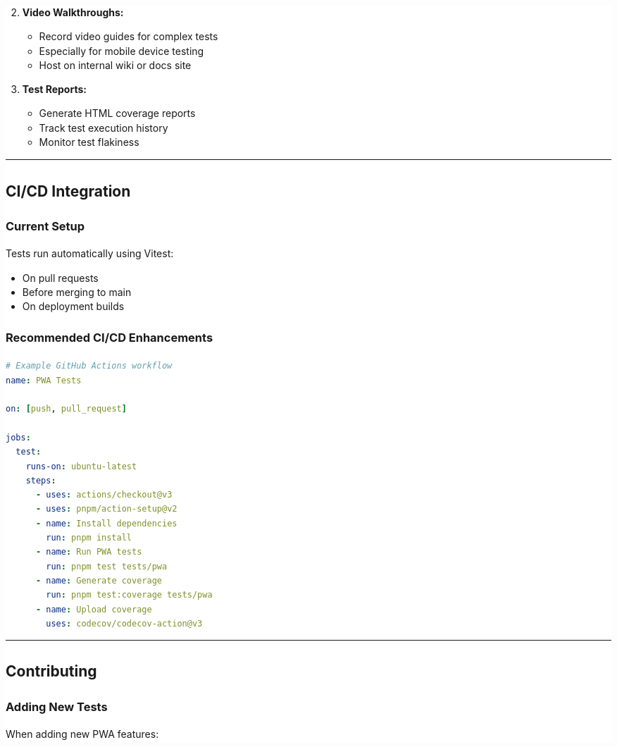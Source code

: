 2. **Video Walkthroughs:**
   - Record video guides for complex tests
   - Especially for mobile device testing
   - Host on internal wiki or docs site

3. **Test Reports:**
   - Generate HTML coverage reports
   - Track test execution history
   - Monitor test flakiness

---

## CI/CD Integration

### Current Setup

Tests run automatically using Vitest:
- On pull requests
- Before merging to main
- On deployment builds

### Recommended CI/CD Enhancements

```yaml
# Example GitHub Actions workflow
name: PWA Tests

on: [push, pull_request]

jobs:
  test:
    runs-on: ubuntu-latest
    steps:
      - uses: actions/checkout@v3
      - uses: pnpm/action-setup@v2
      - name: Install dependencies
        run: pnpm install
      - name: Run PWA tests
        run: pnpm test tests/pwa
      - name: Generate coverage
        run: pnpm test:coverage tests/pwa
      - name: Upload coverage
        uses: codecov/codecov-action@v3
```

---

## Contributing

### Adding New Tests

When adding new PWA features:
